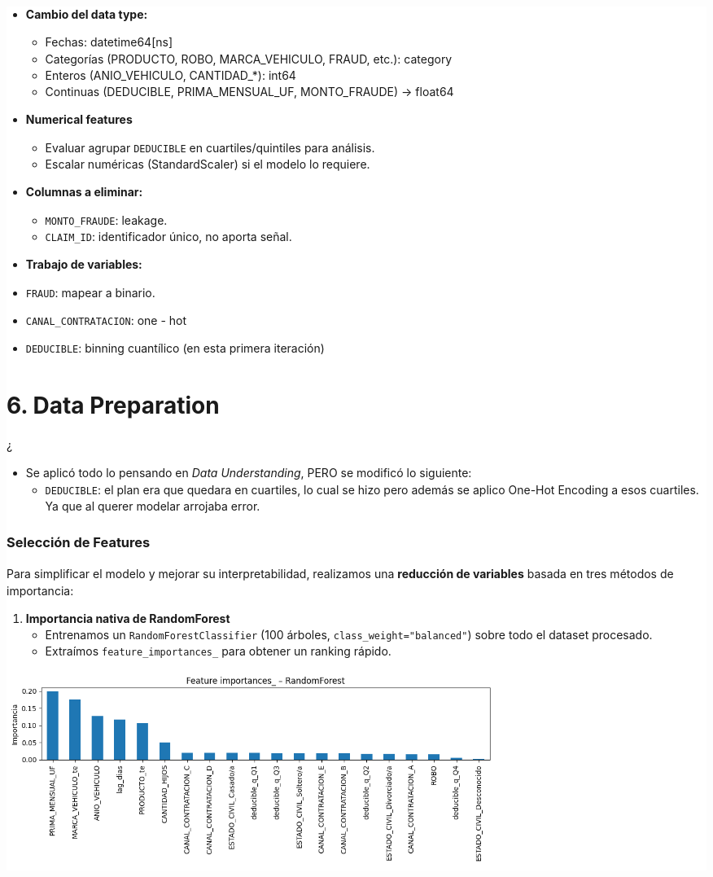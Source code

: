 - **Cambio del data type:**
  - Fechas: datetime64[ns]
  - Categorías (PRODUCTO, ROBO, MARCA_VEHICULO, FRAUD, etc.): category
  - Enteros (ANIO_VEHICULO, CANTIDAD_*): int64
  - Continuas (DEDUCIBLE, PRIMA_MENSUAL_UF, MONTO_FRAUDE) → float64

- **Numerical features**  
  - Evaluar agrupar `DEDUCIBLE` en cuartiles/quintiles para análisis.  
  - Escalar numéricas (StandardScaler) si el modelo lo requiere.


- **Columnas a eliminar:**
  - `MONTO_FRAUDE`: leakage.
  - `CLAIM_ID`: identificador único, no aporta señal.

- **Trabajo de variables:**
- `FRAUD`: mapear a binario.
- `CANAL_CONTRATACION`: one - hot
- `DEDUCIBLE`: binning cuantílico (en esta primera iteración)



# 6. Data Preparation
¿
- Se aplicó todo lo pensando en _Data Understanding_, PERO se modificó lo siguiente:
  - `DEDUCIBLE`: el plan era que quedara en cuartiles, lo cual se hizo pero además se aplico One-Hot Encoding a esos cuartiles. Ya que al querer modelar arrojaba error.

### Selección de Features

Para simplificar el modelo y mejorar su interpretabilidad, realizamos una **reducción de variables** basada en tres métodos de importancia:

1. **Importancia nativa de RandomForest**  
   - Entrenamos un `RandomForestClassifier` (100 árboles, `class_weight="balanced"`) sobre todo el dataset procesado.  
   - Extraímos `feature_importances_` para obtener un ranking rápido.

  <img src="../outputs/figures/randomF.png" alt="Random Forest" width="600"/>
